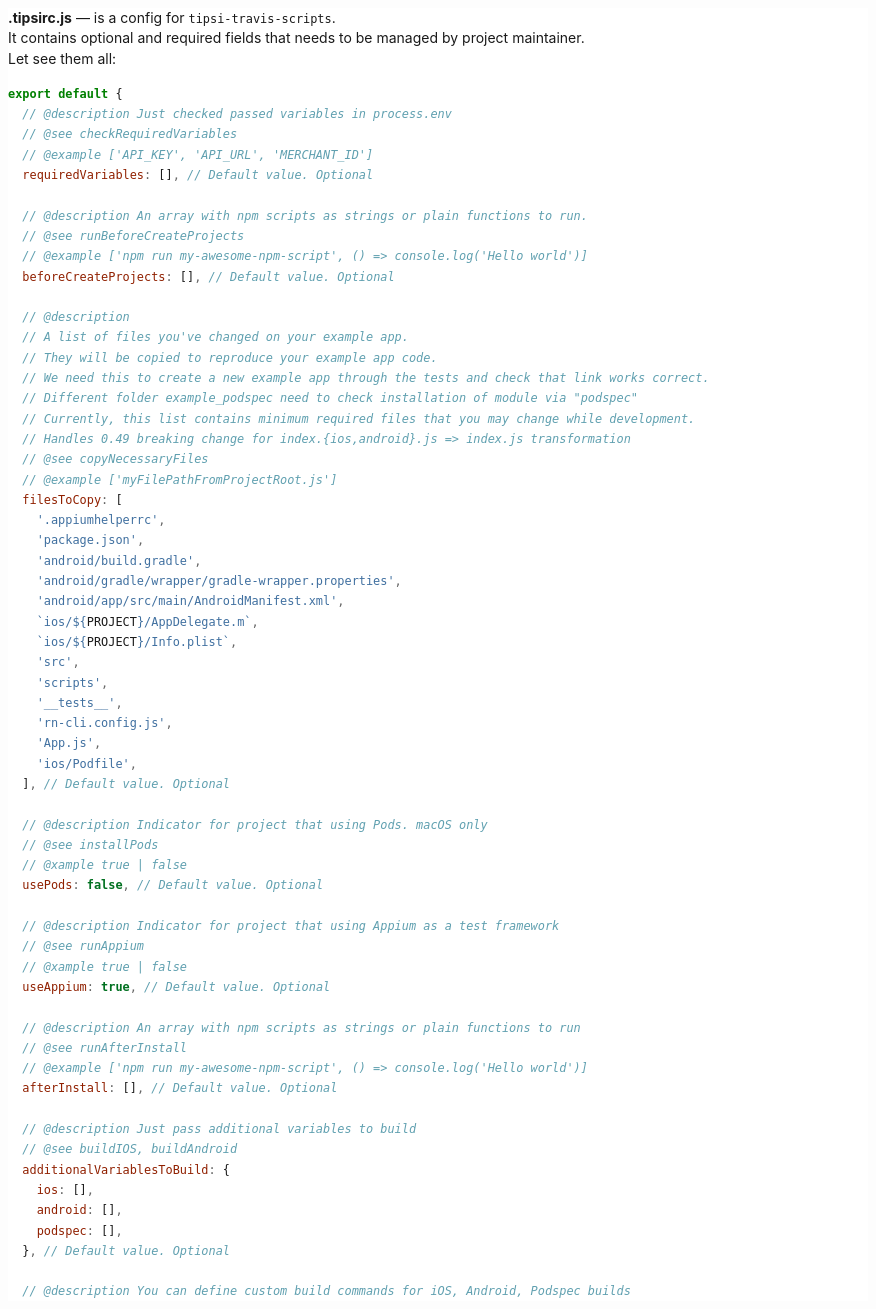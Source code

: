 **.tipsirc.js** — is a config for `tipsi-travis-scripts`.  
It contains optional and required fields that needs to be managed by project maintainer.  
Let see them all:
```js
export default {
  // @description Just checked passed variables in process.env
  // @see checkRequiredVariables
  // @example ['API_KEY', 'API_URL', 'MERCHANT_ID']
  requiredVariables: [], // Default value. Optional

  // @description An array with npm scripts as strings or plain functions to run. 
  // @see runBeforeCreateProjects
  // @example ['npm run my-awesome-npm-script', () => console.log('Hello world')]
  beforeCreateProjects: [], // Default value. Optional

  // @description
  // A list of files you've changed on your example app.
  // They will be copied to reproduce your example app code.
  // We need this to create a new example app through the tests and check that link works correct.
  // Different folder example_podspec need to check installation of module via "podspec"
  // Currently, this list contains minimum required files that you may change while development.
  // Handles 0.49 breaking change for index.{ios,android}.js => index.js transformation
  // @see copyNecessaryFiles
  // @example ['myFilePathFromProjectRoot.js']
  filesToCopy: [
    '.appiumhelperrc',
    'package.json',
    'android/build.gradle',
    'android/gradle/wrapper/gradle-wrapper.properties',
    'android/app/src/main/AndroidManifest.xml',
    `ios/${PROJECT}/AppDelegate.m`,
    `ios/${PROJECT}/Info.plist`,
    'src',
    'scripts',
    '__tests__',
    'rn-cli.config.js',
    'App.js',
    'ios/Podfile',
  ], // Default value. Optional

  // @description Indicator for project that using Pods. macOS only
  // @see installPods
  // @xample true | false
  usePods: false, // Default value. Optional

  // @description Indicator for project that using Appium as a test framework
  // @see runAppium
  // @xample true | false
  useAppium: true, // Default value. Optional

  // @description An array with npm scripts as strings or plain functions to run
  // @see runAfterInstall
  // @example ['npm run my-awesome-npm-script', () => console.log('Hello world')]
  afterInstall: [], // Default value. Optional

  // @description Just pass additional variables to build
  // @see buildIOS, buildAndroid
  additionalVariablesToBuild: {
    ios: [],
    android: [],
    podspec: [],
  }, // Default value. Optional

  // @description You can define custom build commands for iOS, Android, Podspec builds
```